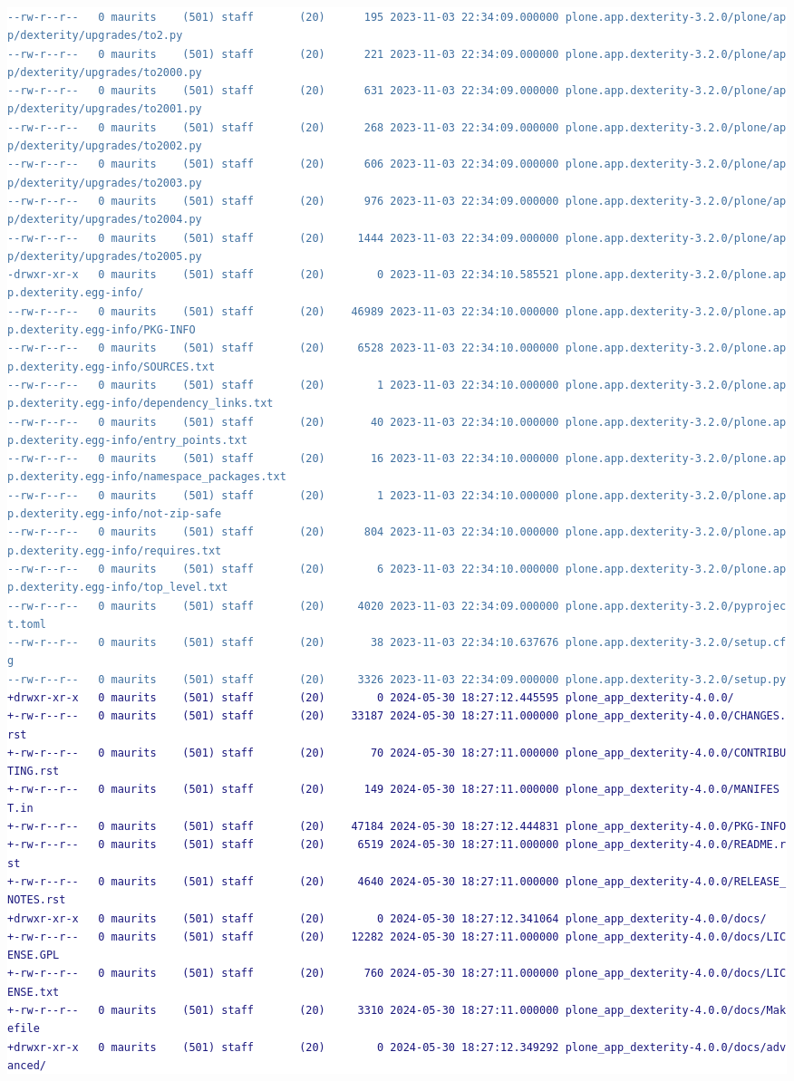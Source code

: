 ```diff
--rw-r--r--   0 maurits    (501) staff       (20)      195 2023-11-03 22:34:09.000000 plone.app.dexterity-3.2.0/plone/app/dexterity/upgrades/to2.py
--rw-r--r--   0 maurits    (501) staff       (20)      221 2023-11-03 22:34:09.000000 plone.app.dexterity-3.2.0/plone/app/dexterity/upgrades/to2000.py
--rw-r--r--   0 maurits    (501) staff       (20)      631 2023-11-03 22:34:09.000000 plone.app.dexterity-3.2.0/plone/app/dexterity/upgrades/to2001.py
--rw-r--r--   0 maurits    (501) staff       (20)      268 2023-11-03 22:34:09.000000 plone.app.dexterity-3.2.0/plone/app/dexterity/upgrades/to2002.py
--rw-r--r--   0 maurits    (501) staff       (20)      606 2023-11-03 22:34:09.000000 plone.app.dexterity-3.2.0/plone/app/dexterity/upgrades/to2003.py
--rw-r--r--   0 maurits    (501) staff       (20)      976 2023-11-03 22:34:09.000000 plone.app.dexterity-3.2.0/plone/app/dexterity/upgrades/to2004.py
--rw-r--r--   0 maurits    (501) staff       (20)     1444 2023-11-03 22:34:09.000000 plone.app.dexterity-3.2.0/plone/app/dexterity/upgrades/to2005.py
-drwxr-xr-x   0 maurits    (501) staff       (20)        0 2023-11-03 22:34:10.585521 plone.app.dexterity-3.2.0/plone.app.dexterity.egg-info/
--rw-r--r--   0 maurits    (501) staff       (20)    46989 2023-11-03 22:34:10.000000 plone.app.dexterity-3.2.0/plone.app.dexterity.egg-info/PKG-INFO
--rw-r--r--   0 maurits    (501) staff       (20)     6528 2023-11-03 22:34:10.000000 plone.app.dexterity-3.2.0/plone.app.dexterity.egg-info/SOURCES.txt
--rw-r--r--   0 maurits    (501) staff       (20)        1 2023-11-03 22:34:10.000000 plone.app.dexterity-3.2.0/plone.app.dexterity.egg-info/dependency_links.txt
--rw-r--r--   0 maurits    (501) staff       (20)       40 2023-11-03 22:34:10.000000 plone.app.dexterity-3.2.0/plone.app.dexterity.egg-info/entry_points.txt
--rw-r--r--   0 maurits    (501) staff       (20)       16 2023-11-03 22:34:10.000000 plone.app.dexterity-3.2.0/plone.app.dexterity.egg-info/namespace_packages.txt
--rw-r--r--   0 maurits    (501) staff       (20)        1 2023-11-03 22:34:10.000000 plone.app.dexterity-3.2.0/plone.app.dexterity.egg-info/not-zip-safe
--rw-r--r--   0 maurits    (501) staff       (20)      804 2023-11-03 22:34:10.000000 plone.app.dexterity-3.2.0/plone.app.dexterity.egg-info/requires.txt
--rw-r--r--   0 maurits    (501) staff       (20)        6 2023-11-03 22:34:10.000000 plone.app.dexterity-3.2.0/plone.app.dexterity.egg-info/top_level.txt
--rw-r--r--   0 maurits    (501) staff       (20)     4020 2023-11-03 22:34:09.000000 plone.app.dexterity-3.2.0/pyproject.toml
--rw-r--r--   0 maurits    (501) staff       (20)       38 2023-11-03 22:34:10.637676 plone.app.dexterity-3.2.0/setup.cfg
--rw-r--r--   0 maurits    (501) staff       (20)     3326 2023-11-03 22:34:09.000000 plone.app.dexterity-3.2.0/setup.py
+drwxr-xr-x   0 maurits    (501) staff       (20)        0 2024-05-30 18:27:12.445595 plone_app_dexterity-4.0.0/
+-rw-r--r--   0 maurits    (501) staff       (20)    33187 2024-05-30 18:27:11.000000 plone_app_dexterity-4.0.0/CHANGES.rst
+-rw-r--r--   0 maurits    (501) staff       (20)       70 2024-05-30 18:27:11.000000 plone_app_dexterity-4.0.0/CONTRIBUTING.rst
+-rw-r--r--   0 maurits    (501) staff       (20)      149 2024-05-30 18:27:11.000000 plone_app_dexterity-4.0.0/MANIFEST.in
+-rw-r--r--   0 maurits    (501) staff       (20)    47184 2024-05-30 18:27:12.444831 plone_app_dexterity-4.0.0/PKG-INFO
+-rw-r--r--   0 maurits    (501) staff       (20)     6519 2024-05-30 18:27:11.000000 plone_app_dexterity-4.0.0/README.rst
+-rw-r--r--   0 maurits    (501) staff       (20)     4640 2024-05-30 18:27:11.000000 plone_app_dexterity-4.0.0/RELEASE_NOTES.rst
+drwxr-xr-x   0 maurits    (501) staff       (20)        0 2024-05-30 18:27:12.341064 plone_app_dexterity-4.0.0/docs/
+-rw-r--r--   0 maurits    (501) staff       (20)    12282 2024-05-30 18:27:11.000000 plone_app_dexterity-4.0.0/docs/LICENSE.GPL
+-rw-r--r--   0 maurits    (501) staff       (20)      760 2024-05-30 18:27:11.000000 plone_app_dexterity-4.0.0/docs/LICENSE.txt
+-rw-r--r--   0 maurits    (501) staff       (20)     3310 2024-05-30 18:27:11.000000 plone_app_dexterity-4.0.0/docs/Makefile
+drwxr-xr-x   0 maurits    (501) staff       (20)        0 2024-05-30 18:27:12.349292 plone_app_dexterity-4.0.0/docs/advanced/
```